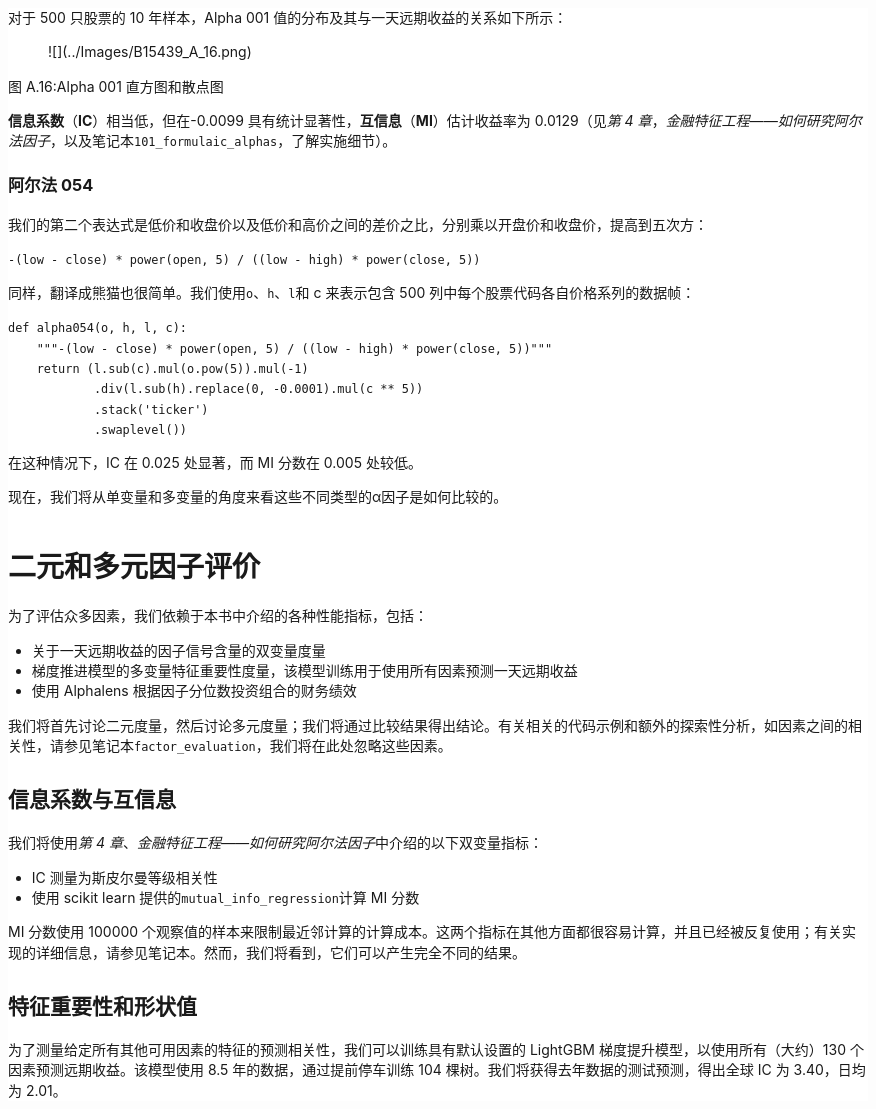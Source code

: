 对于 500 只股票的 10 年样本，Alpha 001 值的分布及其与一天远期收益的关系如下所示：

<figure class="mediaobject">![](../Images/B15439_A_16.png)</figure>

图 A.16:Alpha 001 直方图和散点图

**信息系数**（**IC**）相当低，但在-0.0099 具有统计显著性，**互信息**（**MI**）估计收益率为 0.0129（见*第 4 章*，*金融特征工程——如何研究阿尔法因子*，以及笔记本`101_formulaic_alphas`，了解实施细节）。

### 阿尔法 054

我们的第二个表达式是低价和收盘价以及低价和高价之间的差价之比，分别乘以开盘价和收盘价，提高到五次方：

```
-(low - close) * power(open, 5) / ((low - high) * power(close, 5)) 
```

同样，翻译成熊猫也很简单。我们使用`o`、`h`、`l`和 c 来表示包含 500 列中每个股票代码各自价格系列的数据帧：

```
def alpha054(o, h, l, c):
    """-(low - close) * power(open, 5) / ((low - high) * power(close, 5))"""
    return (l.sub(c).mul(o.pow(5)).mul(-1)
            .div(l.sub(h).replace(0, -0.0001).mul(c ** 5))
            .stack('ticker')
            .swaplevel()) 
```

在这种情况下，IC 在 0.025 处显著，而 MI 分数在 0.005 处较低。

现在，我们将从单变量和多变量的角度来看这些不同类型的α因子是如何比较的。

# 二元和多元因子评价

为了评估众多因素，我们依赖于本书中介绍的各种性能指标，包括：

*   关于一天远期收益的因子信号含量的双变量度量
*   梯度推进模型的多变量特征重要性度量，该模型训练用于使用所有因素预测一天远期收益
*   使用 Alphalens 根据因子分位数投资组合的财务绩效

我们将首先讨论二元度量，然后讨论多元度量；我们将通过比较结果得出结论。有关相关的代码示例和额外的探索性分析，如因素之间的相关性，请参见笔记本`factor_evaluation`，我们将在此处忽略这些因素。

## 信息系数与互信息

我们将使用*第 4 章*、*金融特征工程——如何研究阿尔法因子*中介绍的以下双变量指标：

*   IC 测量为斯皮尔曼等级相关性
*   使用 scikit learn 提供的`mutual_info_regression`计算 MI 分数

MI 分数使用 100000 个观察值的样本来限制最近邻计算的计算成本。这两个指标在其他方面都很容易计算，并且已经被反复使用；有关实现的详细信息，请参见笔记本。然而，我们将看到，它们可以产生完全不同的结果。

## 特征重要性和形状值

为了测量给定所有其他可用因素的特征的预测相关性，我们可以训练具有默认设置的 LightGBM 梯度提升模型，以使用所有（大约）130 个因素预测远期收益。该模型使用 8.5 年的数据，通过提前停车训练 104 棵树。我们将获得去年数据的测试预测，得出全球 IC 为 3.40，日均为 2.01。

